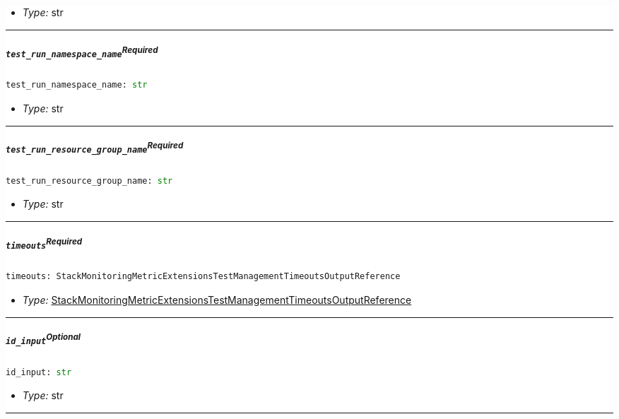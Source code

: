 - *Type:* str

---

##### `test_run_namespace_name`<sup>Required</sup> <a name="test_run_namespace_name" id="rhizo-co-terraform-provider-oci.stackMonitoringMetricExtensionsTestManagement.StackMonitoringMetricExtensionsTestManagement.property.testRunNamespaceName"></a>

```python
test_run_namespace_name: str
```

- *Type:* str

---

##### `test_run_resource_group_name`<sup>Required</sup> <a name="test_run_resource_group_name" id="rhizo-co-terraform-provider-oci.stackMonitoringMetricExtensionsTestManagement.StackMonitoringMetricExtensionsTestManagement.property.testRunResourceGroupName"></a>

```python
test_run_resource_group_name: str
```

- *Type:* str

---

##### `timeouts`<sup>Required</sup> <a name="timeouts" id="rhizo-co-terraform-provider-oci.stackMonitoringMetricExtensionsTestManagement.StackMonitoringMetricExtensionsTestManagement.property.timeouts"></a>

```python
timeouts: StackMonitoringMetricExtensionsTestManagementTimeoutsOutputReference
```

- *Type:* <a href="#rhizo-co-terraform-provider-oci.stackMonitoringMetricExtensionsTestManagement.StackMonitoringMetricExtensionsTestManagementTimeoutsOutputReference">StackMonitoringMetricExtensionsTestManagementTimeoutsOutputReference</a>

---

##### `id_input`<sup>Optional</sup> <a name="id_input" id="rhizo-co-terraform-provider-oci.stackMonitoringMetricExtensionsTestManagement.StackMonitoringMetricExtensionsTestManagement.property.idInput"></a>

```python
id_input: str
```

- *Type:* str

---